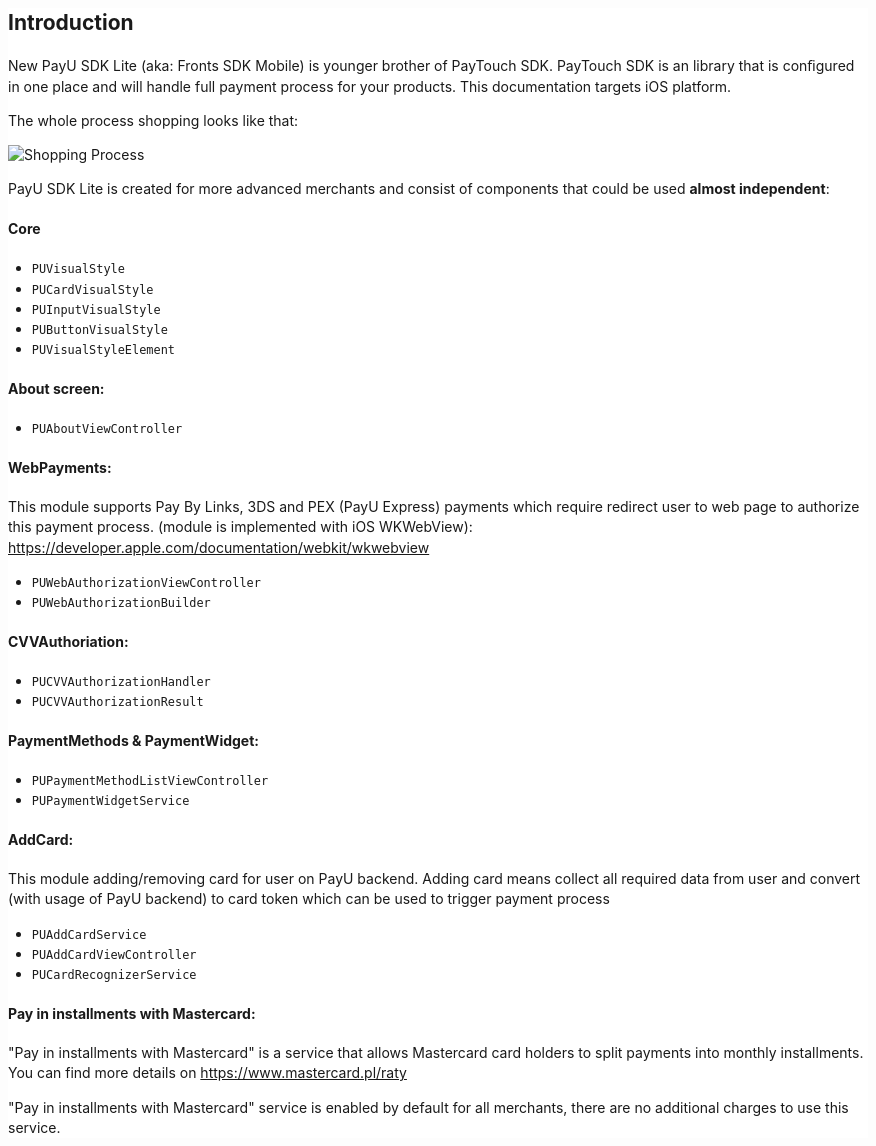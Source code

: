 ## Introduction
New PayU SDK Lite (aka: Fronts SDK Mobile) is younger brother of PayTouch SDK. PayTouch SDK is an library that is conﬁgured in one place and will handle full payment process for your products. This documentation targets iOS platform.

The whole process shopping looks like that:

![Shopping Process](resources/payu-shopping-process.png)

PayU SDK Lite is created for more advanced merchants and consist 
of components that could be used **almost independent**:


#### Core
- `PUVisualStyle`
- `PUCardVisualStyle`
- `PUInputVisualStyle`
- `PUButtonVisualStyle`
- `PUVisualStyleElement`

#### About screen:
- `PUAboutViewController`

#### WebPayments:
This module supports Pay By Links, 3DS and PEX (PayU Express) payments which require redirect user to web page to authorize this payment process. (module is implemented with iOS WKWebView):  https://developer.apple.com/documentation/webkit/wkwebview
- `PUWebAuthorizationViewController`
- `PUWebAuthorizationBuilder`

#### CVVAuthoriation:
- `PUCVVAuthorizationHandler`
- `PUCVVAuthorizationResult`

#### PaymentMethods & PaymentWidget:
- `PUPaymentMethodListViewController`
- `PUPaymentWidgetService`

#### AddCard:
This module adding/removing card for user on PayU backend. Adding card means collect all required data from user and convert (with usage of PayU backend) to card token which can be used to trigger payment process
- `PUAddCardService`
- `PUAddCardViewController`
- `PUCardRecognizerService`

#### Pay in installments with Mastercard:
"Pay in installments with Mastercard" is a service that allows Mastercard card holders to split payments into monthly installments. You can find more details on https://www.mastercard.pl/raty

"Pay in installments with Mastercard" service is enabled by default for all merchants, there are no additional charges to use this service.
